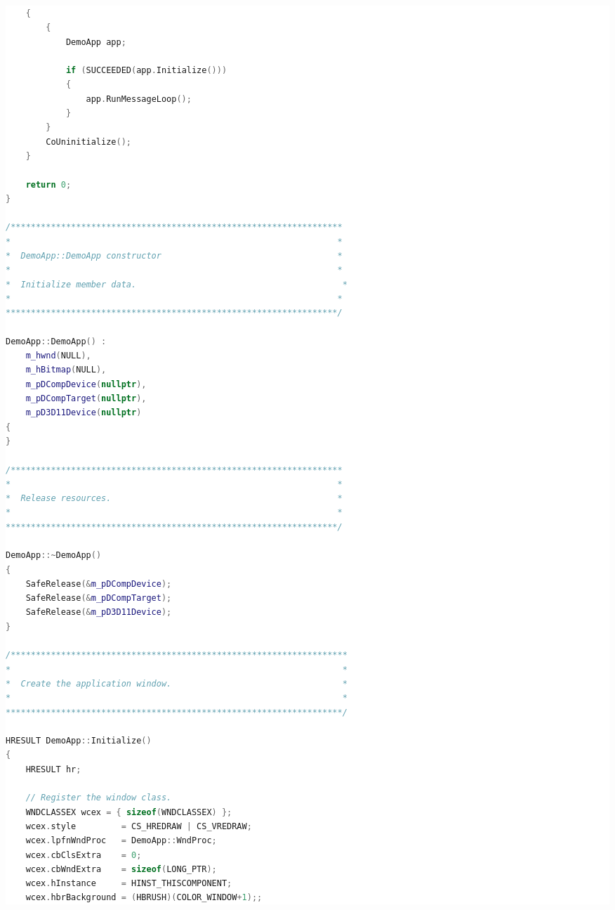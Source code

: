 ```C++
    {
        {
            DemoApp app;

            if (SUCCEEDED(app.Initialize()))
            {
                app.RunMessageLoop();
            }
        }
        CoUninitialize();
    }

    return 0;
}

/******************************************************************
*                                                                 *
*  DemoApp::DemoApp constructor                                   *
*                                                                 *
*  Initialize member data.                                         *
*                                                                 *
******************************************************************/

DemoApp::DemoApp() :
    m_hwnd(NULL),
    m_hBitmap(NULL),
    m_pDCompDevice(nullptr),
    m_pDCompTarget(nullptr),
    m_pD3D11Device(nullptr)
{
}

/******************************************************************
*                                                                 *
*  Release resources.                                             *
*                                                                 *
******************************************************************/

DemoApp::~DemoApp()
{
    SafeRelease(&m_pDCompDevice);
    SafeRelease(&m_pDCompTarget);
    SafeRelease(&m_pD3D11Device);
}

/*******************************************************************
*                                                                  *
*  Create the application window.                                  *
*                                                                  *
*******************************************************************/

HRESULT DemoApp::Initialize()
{
    HRESULT hr;

    // Register the window class.
    WNDCLASSEX wcex = { sizeof(WNDCLASSEX) };
    wcex.style         = CS_HREDRAW | CS_VREDRAW;
    wcex.lpfnWndProc   = DemoApp::WndProc;
    wcex.cbClsExtra    = 0;
    wcex.cbWndExtra    = sizeof(LONG_PTR);
    wcex.hInstance     = HINST_THISCOMPONENT;
    wcex.hbrBackground = (HBRUSH)(COLOR_WINDOW+1);;
```